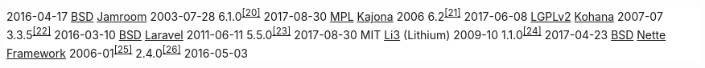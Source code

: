 <td>2016-04-17</td>
<td style="background: #9FF; color: black; vertical-align: middle; text-align: center;" class="free table-free"><a href="/wiki/BSD_licenses" title="BSD licenses">BSD</a></td>
</tr>
<tr>
<th style="background: #ececec; color: black; font-weight: bold; vertical-align: middle; text-align: left;" class="table-rh"><a href="/wiki/Jamroom" title="Jamroom">Jamroom</a></th>
<td>2003-07-28</td>
<td>6.1.0<sup id="cite_ref-jamroom_release_20-0" class="reference"><a href="#cite_note-jamroom_release-20">[20]</a></sup></td>
<td>2017-08-30</td>
<td style="background: #9FF; color: black; vertical-align: middle; text-align: center;" class="free table-free"><a href="/wiki/Mozilla_Public_License" title="Mozilla Public License">MPL</a></td>
</tr>
<tr>
<th style="background: #ececec; color: black; font-weight: bold; vertical-align: middle; text-align: left;" class="table-rh"><a href="/wiki/Kajona" title="Kajona">Kajona</a></th>
<td>2006</td>
<td>6.2<sup id="cite_ref-kajona_release_21-0" class="reference"><a href="#cite_note-kajona_release-21">[21]</a></sup></td>
<td>2017-06-08</td>
<td style="background: #9FF; color: black; vertical-align: middle; text-align: center;" class="free table-free"><a href="/wiki/GNU_Lesser_General_Public_License" title="GNU Lesser General Public License">LGPLv2</a></td>
</tr>
<tr>
<th style="background: #edf; color: black; vertical-align: middle; text-align: left; font-weight: bolder;" class="rh heading table-rh"><a href="/wiki/Kohana_(framework)" title="Kohana (framework)">Kohana</a></th>
<td>2007-07</td>
<td>3.3.5<sup id="cite_ref-kohana_release_22-0" class="reference"><a href="#cite_note-kohana_release-22">[22]</a></sup></td>
<td>2016-03-10</td>
<td style="background: #9FF; color: black; vertical-align: middle; text-align: center;" class="free table-free"><a href="/wiki/BSD_licenses" title="BSD licenses">BSD</a></td>
</tr>
<tr>
<th style="background: #ececec; color: black; font-weight: bold; vertical-align: middle; text-align: left;" class="table-rh"><a href="/wiki/Laravel" title="Laravel">Laravel</a></th>
<td>2011-06-11</td>
<td>5.5.0<sup id="cite_ref-23" class="reference"><a href="#cite_note-23">[23]</a></sup></td>
<td>2017-08-30</td>
<td style="background: #9FF; color: black; vertical-align: middle; text-align: center;" class="free table-free">MIT</td>
</tr>
<tr>
<th style="background: #ececec; color: black; font-weight: bold; vertical-align: middle; text-align: left;" class="table-rh"><a href="/wiki/Li3_(software)" title="Li3 (software)">Li3</a> (Lithium)</th>
<td>2009-10</td>
<td>1.1.0<sup id="cite_ref-li3_release_24-0" class="reference"><a href="#cite_note-li3_release-24">[24]</a></sup></td>
<td>2017-04-23</td>
<td style="background: #9FF; color: black; vertical-align: middle; text-align: center;" class="free table-free"><a href="/wiki/BSD_licenses" title="BSD licenses">BSD</a></td>
</tr>
<tr>
<th style="background: #ececec; color: black; font-weight: bold; vertical-align: middle; text-align: left;" class="table-rh"><a href="/wiki/Nette_Framework" title="Nette Framework">Nette Framework</a></th>
<td>2006-01<sup id="cite_ref-25" class="reference"><a href="#cite_note-25">[25]</a></sup></td>
<td>2.4.0<sup id="cite_ref-26" class="reference"><a href="#cite_note-26">[26]</a></sup></td>
<td>2016-05-03</td>